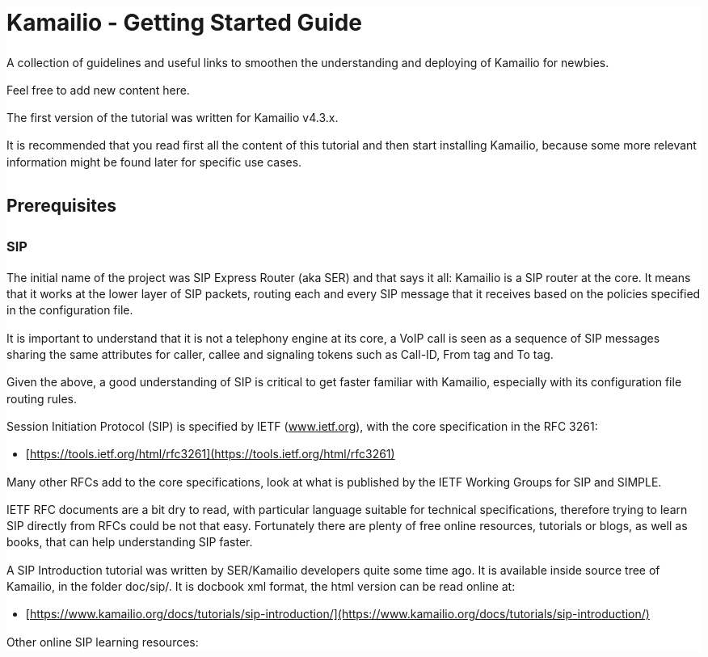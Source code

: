 # Kamailio - Getting Started Guide

A collection of guidelines and useful links to smoothen the
understanding and deploying of Kamailio for newbies.

Feel free to add new content here.

The first version of the tutorial was written for Kamailio v4.3.x.

It is recommended that you read first all the content of this tutorial
and then start installing Kamailio, because some more relevant
information might be found later for specific use cases.

## Prerequisites

### SIP

The initial name of the project was SIP Express Router (aka SER) and
that says it all: Kamailio is a SIP router at the core. It means that it
works at the lower layer of SIP packets, routing each and every SIP
message that it receives based on the policies specified in the
configuration file.

It is important to understand that it is not a telephony engine at its
core, a VoIP call is seen as a sequence of SIP messages sharing the same
attributes for caller, callee and signaling tokens such as Call-ID, From
tag and To tag.

Given the above, a good understanding of SIP is critical to get faster
familiar with Kamailio, especially with its configuration file routing
rules.

Session Initiation Protocol (SIP) is specified by IETF (www.ietf.org),
with the core specification in the RFC 3261:

- [https://tools.ietf.org/html/rfc3261](https://tools.ietf.org/html/rfc3261)

Many other RFCs add to the core specifications, look at what is
published by the IETF Working Groups for SIP and SIMPLE.

IETF RFC documents are a bit dry to read, with particular language
suitable for technical specifications, therefore trying to learn SIP
directly from RFCs could be not that easy. Fortunately there are plenty
of free online resources, tutorials or blogs, as well as books, that can
help understanding SIP faster.

A SIP Introduction tutorial was written by SER/Kamailio developers quite
some time ago. It is available inside source tree of Kamailio, in the
folder doc/sip/. It is docbook xml format, the html version can be read
online at:

- [https://www.kamailio.org/docs/tutorials/sip-introduction/](https://www.kamailio.org/docs/tutorials/sip-introduction/)

Other online SIP learning resources:
